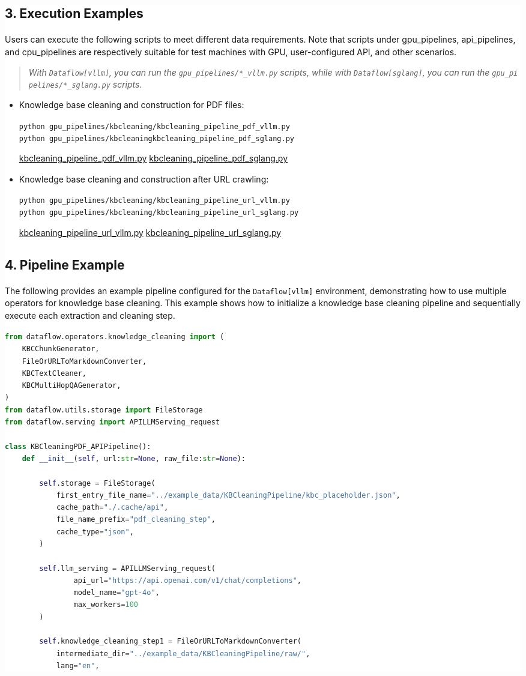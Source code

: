 
## 3. Execution Examples

Users can execute the following scripts to meet different data requirements. Note that scripts under gpu_pipelines, api_pipelines, and cpu_pipelines are respectively suitable for test machines with GPU, user-configured API, and other scenarios.

> *With `Dataflow[vllm]`, you can run the `gpu_pipelines/*_vllm.py` scripts, while with `Dataflow[sglang]`, you can run the `gpu_pipelines/*_sglang.py` scripts.*

- Knowledge base cleaning and construction for PDF files:

  ```shell
  python gpu_pipelines/kbcleaning/kbcleaning_pipeline_pdf_vllm.py 
  python gpu_pipelines/kbcleaningkbcleaning_pipeline_pdf_sglang.py 
  ```
    [kbcleaning_pipeline_pdf_vllm.py](https://github.com/OpenDCAI/DataFlow/blob/main/dataflow/statics/pipelines/gpu_pipelines/kbcleaning/kbcleaning_pipeline_pdf_vllm.py) 
    [kbcleaning_pipeline_pdf_sglang.py ](https://github.com/OpenDCAI/DataFlow/blob/main/dataflow/statics/pipelines/gpu_pipelines/kbcleaning/kbcleaning_pipeline_pdf_sglang.py)

- Knowledge base cleaning and construction after URL crawling:

  ```shell
  python gpu_pipelines/kbcleaning/kbcleaning_pipeline_url_vllm.py 
  python gpu_pipelines/kbcleaning/kbcleaning_pipeline_url_sglang.py 
  ```
    [kbcleaning_pipeline_url_vllm.py](https://github.com/OpenDCAI/DataFlow/blob/main/dataflow/statics/pipelines/gpu_pipelines/kbcleaning/kbcleaning_pipeline_url_vllm.py)
    [kbcleaning_pipeline_url_sglang.py](https://github.com/OpenDCAI/DataFlow/blob/main/dataflow/statics/pipelines/gpu_pipelines/kbcleaning/kbcleaning_pipeline_url_sglang.py)

## 4. Pipeline Example

The following provides an example pipeline configured for the `Dataflow[vllm]` environment, demonstrating how to use multiple operators for knowledge base cleaning. This example shows how to initialize a knowledge base cleaning pipeline and sequentially execute each extraction and cleaning step.

```python
from dataflow.operators.knowledge_cleaning import (
    KBCChunkGenerator,
    FileOrURLToMarkdownConverter,
    KBCTextCleaner,
    KBCMultiHopQAGenerator,
)
from dataflow.utils.storage import FileStorage
from dataflow.serving import APILLMServing_request

class KBCleaningPDF_APIPipeline():
    def __init__(self, url:str=None, raw_file:str=None):

        self.storage = FileStorage(
            first_entry_file_name="../example_data/KBCleaningPipeline/kbc_placeholder.json",
            cache_path="./.cache/api",
            file_name_prefix="pdf_cleaning_step",
            cache_type="json",
        )

        self.llm_serving = APILLMServing_request(
                api_url="https://api.openai.com/v1/chat/completions",
                model_name="gpt-4o",
                max_workers=100
        )

        self.knowledge_cleaning_step1 = FileOrURLToMarkdownConverter(
            intermediate_dir="../example_data/KBCleaningPipeline/raw/",
            lang="en",
```